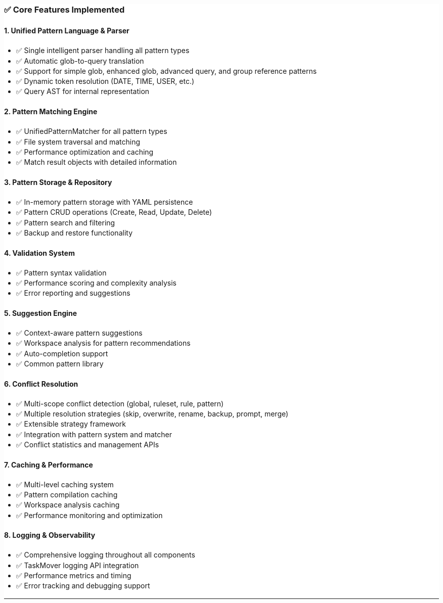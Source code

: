 ### ✅ Core Features Implemented

#### 1. **Unified Pattern Language & Parser**
- ✅ Single intelligent parser handling all pattern types
- ✅ Automatic glob-to-query translation
- ✅ Support for simple glob, enhanced glob, advanced query, and group reference patterns
- ✅ Dynamic token resolution (DATE, TIME, USER, etc.)
- ✅ Query AST for internal representation

#### 2. **Pattern Matching Engine**
- ✅ UnifiedPatternMatcher for all pattern types
- ✅ File system traversal and matching
- ✅ Performance optimization and caching
- ✅ Match result objects with detailed information

#### 3. **Pattern Storage & Repository**
- ✅ In-memory pattern storage with YAML persistence
- ✅ Pattern CRUD operations (Create, Read, Update, Delete)
- ✅ Pattern search and filtering
- ✅ Backup and restore functionality

#### 4. **Validation System**
- ✅ Pattern syntax validation
- ✅ Performance scoring and complexity analysis
- ✅ Error reporting and suggestions

#### 5. **Suggestion Engine**
- ✅ Context-aware pattern suggestions
- ✅ Workspace analysis for pattern recommendations
- ✅ Auto-completion support
- ✅ Common pattern library

#### 6. **Conflict Resolution**
- ✅ Multi-scope conflict detection (global, ruleset, rule, pattern)
- ✅ Multiple resolution strategies (skip, overwrite, rename, backup, prompt, merge)
- ✅ Extensible strategy framework
- ✅ Integration with pattern system and matcher
- ✅ Conflict statistics and management APIs

#### 7. **Caching & Performance**
- ✅ Multi-level caching system
- ✅ Pattern compilation caching
- ✅ Workspace analysis caching
- ✅ Performance monitoring and optimization

#### 8. **Logging & Observability**
- ✅ Comprehensive logging throughout all components
- ✅ TaskMover logging API integration
- ✅ Performance metrics and timing
- ✅ Error tracking and debugging support

---